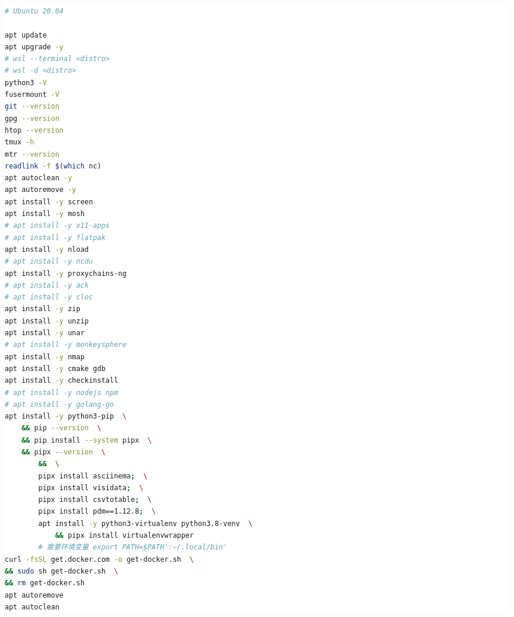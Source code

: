 

```bash
# Ubuntu 20.04

apt update
apt upgrade -y
# wsl --terminal <distro>
# wsl -d <distro>
python3 -V
fusermount -V
git --version
gpg --version
htop --version
tmux -h
mtr --version
readlink -f $(which nc)
apt autoclean -y
apt autoremove -y
apt install -y screen
apt install -y mosh
# apt install -y x11-apps
# apt install -y flatpak
apt install -y nload
# apt install -y ncdu
apt install -y proxychains-ng
# apt install -y ack
# apt install -y cloc
apt install -y zip
apt install -y unzip
apt install -y unar
# apt install -y monkeysphere
apt install -y nmap
apt install -y cmake gdb
apt install -y checkinstall
# apt install -y nodejs npm
# apt install -y golang-go
apt install -y python3-pip  \
    && pip --version  \
    && pip install --system pipx  \
    && pipx --version  \
        &&  \
        pipx install asciinema;  \
        pipx install visidata;  \
        pipx install csvtotable;  \
        pipx install pdm==1.12.8;  \
        apt install -y python3-virtualenv python3.8-venv  \
            && pipx install virtualenvwrapper
        # 需要环境变量 export PATH=$PATH':~/.local/bin'
curl -fsSL get.docker.com -o get-docker.sh  \
&& sudo sh get-docker.sh  \
&& rm get-docker.sh
apt autoremove
apt autoclean


```


